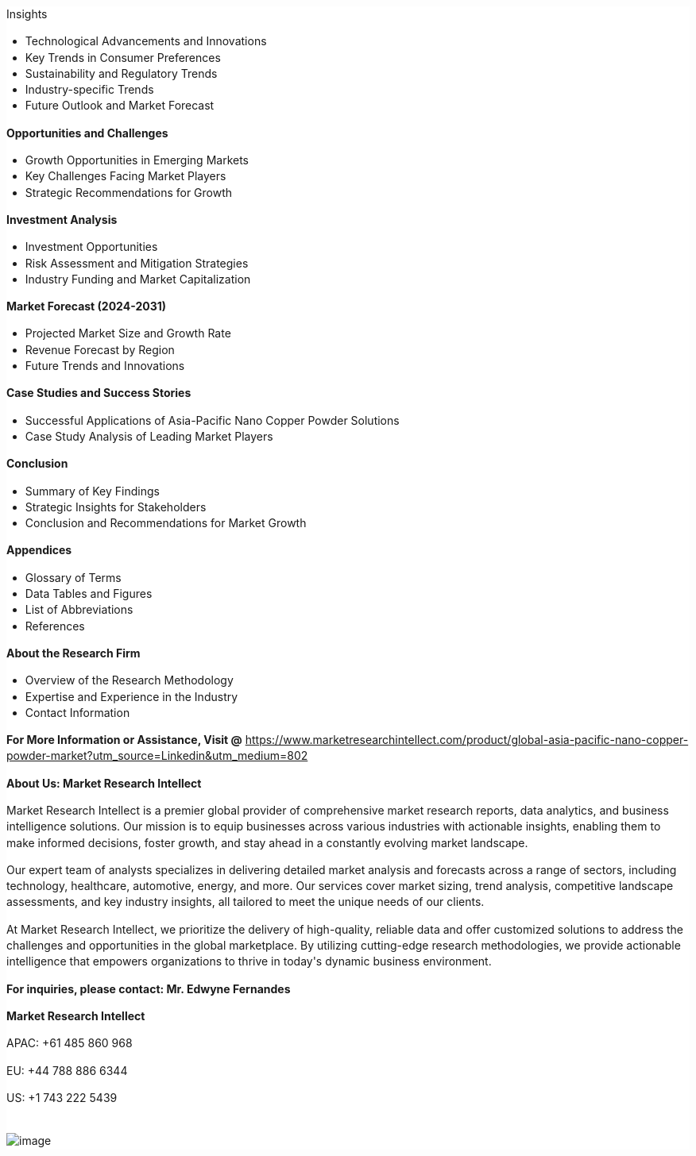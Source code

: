 Insights</strong></p><ul><li>Technological Advancements and Innovations</li><li>Key Trends in Consumer Preferences</li><li>Sustainability and Regulatory Trends</li><li>Industry-specific Trends</li><li>Future Outlook and Market Forecast</li></ul><p><strong>Opportunities and Challenges</strong></p><ul><li>Growth Opportunities in Emerging Markets</li><li>Key Challenges Facing Market Players</li><li>Strategic Recommendations for Growth</li></ul><p><strong>Investment Analysis</strong></p><ul><li>Investment Opportunities</li><li>Risk Assessment and Mitigation Strategies</li><li>Industry Funding and Market Capitalization</li></ul><p><strong>Market Forecast (2024-2031)</strong></p><ul><li>Projected Market Size and Growth Rate</li><li>Revenue Forecast by Region</li><li>Future Trends and Innovations</li></ul><p><strong>Case Studies and Success Stories</strong></p><ul><li>Successful Applications of Asia-Pacific Nano Copper Powder Solutions</li><li>Case Study Analysis of Leading Market Players</li></ul><p><strong>Conclusion</strong></p><ul><li>Summary of Key Findings</li><li>Strategic Insights for Stakeholders</li><li>Conclusion and Recommendations for Market Growth</li></ul><p><strong>Appendices</strong></p><ul><li>Glossary of Terms</li><li>Data Tables and Figures</li><li>List of Abbreviations</li><li>References</li></ul><p><strong>About the Research Firm</strong></p><ul><li>Overview of the Research Methodology</li><li>Expertise and Experience in the Industry</li><li>Contact Information</li></ul></div><div class="article-main__content" data-test-id="publishing-text-block"><p><span class="font-[700]"><strong>For More Information or Assistance, Visit @</strong>&nbsp;<a href="https://www.marketresearchintellect.com/product/global-asia-pacific-nano-copper-powder-market?utm_source=Linkedin&utm_medium=802">https://www.marketresearchintellect.com/product/global-asia-pacific-nano-copper-powder-market?utm_source=Linkedin&utm_medium=802</a></span></p><p><strong>About Us: Market Research Intellect</strong></p><p>Market Research Intellect is a premier global provider of comprehensive market research reports, data analytics, and business intelligence solutions. Our mission is to equip businesses across various industries with actionable insights, enabling them to make informed decisions, foster growth, and stay ahead in a constantly evolving market landscape.</p><p>Our expert team of analysts specializes in delivering detailed market analysis and forecasts across a range of sectors, including technology, healthcare, automotive, energy, and more. Our services cover market sizing, trend analysis, competitive landscape assessments, and key industry insights, all tailored to meet the unique needs of our clients.</p><p>At Market Research Intellect, we prioritize the delivery of high-quality, reliable data and offer customized solutions to address the challenges and opportunities in the global marketplace. By utilizing cutting-edge research methodologies, we provide actionable intelligence that empowers organizations to thrive in today's dynamic business environment.</p><p><strong>For inquiries, please contact: Mr. Edwyne Fernandes</strong></p><p><strong>Market Research Intellect</strong></p><p>APAC: +61 485 860 968</p><p>EU: +44 788 886 6344</p><p>US: +1 743 222 5439</p></div><div class="article-main__content" data-test-id="publishing-text-block">&nbsp;</div>
![image](https://github.com/user-attachments/assets/09d0ab34-7b69-42aa-a0e4-7a970f185ffb)
